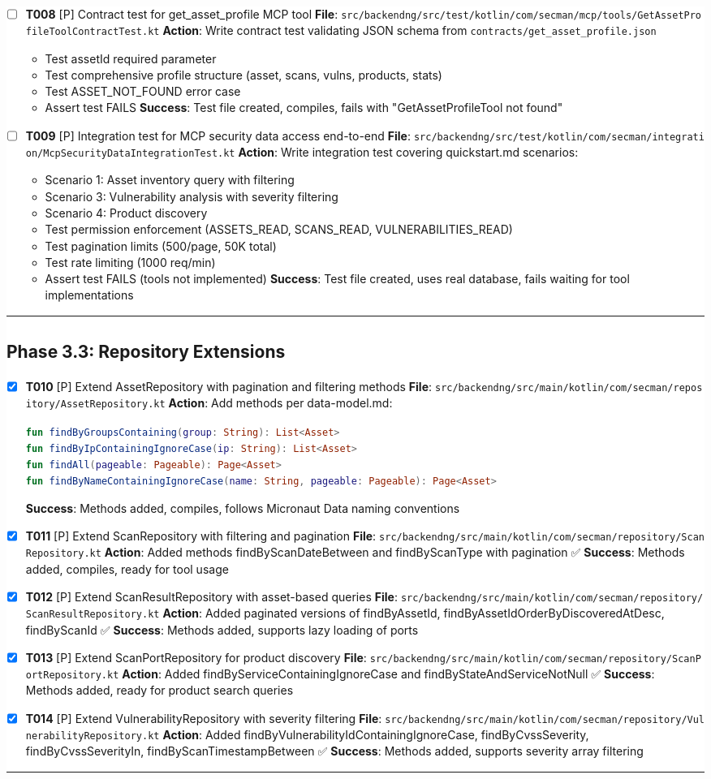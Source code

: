 - [ ] **T008** [P] Contract test for get_asset_profile MCP tool
  **File**: `src/backendng/src/test/kotlin/com/secman/mcp/tools/GetAssetProfileToolContractTest.kt`
  **Action**: Write contract test validating JSON schema from `contracts/get_asset_profile.json`
  - Test assetId required parameter
  - Test comprehensive profile structure (asset, scans, vulns, products, stats)
  - Test ASSET_NOT_FOUND error case
  - Assert test FAILS
  **Success**: Test file created, compiles, fails with "GetAssetProfileTool not found"

- [ ] **T009** [P] Integration test for MCP security data access end-to-end
  **File**: `src/backendng/src/test/kotlin/com/secman/integration/McpSecurityDataIntegrationTest.kt`
  **Action**: Write integration test covering quickstart.md scenarios:
  - Scenario 1: Asset inventory query with filtering
  - Scenario 3: Vulnerability analysis with severity filtering
  - Scenario 4: Product discovery
  - Test permission enforcement (ASSETS_READ, SCANS_READ, VULNERABILITIES_READ)
  - Test pagination limits (500/page, 50K total)
  - Test rate limiting (1000 req/min)
  - Assert test FAILS (tools not implemented)
  **Success**: Test file created, uses real database, fails waiting for tool implementations

---

## Phase 3.3: Repository Extensions

- [x] **T010** [P] Extend AssetRepository with pagination and filtering methods
  **File**: `src/backendng/src/main/kotlin/com/secman/repository/AssetRepository.kt`
  **Action**: Add methods per data-model.md:
  ```kotlin
  fun findByGroupsContaining(group: String): List<Asset>
  fun findByIpContainingIgnoreCase(ip: String): List<Asset>
  fun findAll(pageable: Pageable): Page<Asset>
  fun findByNameContainingIgnoreCase(name: String, pageable: Pageable): Page<Asset>
  ```
  **Success**: Methods added, compiles, follows Micronaut Data naming conventions

- [x] **T011** [P] Extend ScanRepository with filtering and pagination
  **File**: `src/backendng/src/main/kotlin/com/secman/repository/ScanRepository.kt`
  **Action**: Added methods findByScanDateBetween and findByScanType with pagination ✅
  **Success**: Methods added, compiles, ready for tool usage

- [x] **T012** [P] Extend ScanResultRepository with asset-based queries
  **File**: `src/backendng/src/main/kotlin/com/secman/repository/ScanResultRepository.kt`
  **Action**: Added paginated versions of findByAssetId, findByAssetIdOrderByDiscoveredAtDesc, findByScanId ✅
  **Success**: Methods added, supports lazy loading of ports

- [x] **T013** [P] Extend ScanPortRepository for product discovery
  **File**: `src/backendng/src/main/kotlin/com/secman/repository/ScanPortRepository.kt`
  **Action**: Added findByServiceContainingIgnoreCase and findByStateAndServiceNotNull ✅
  **Success**: Methods added, ready for product search queries

- [x] **T014** [P] Extend VulnerabilityRepository with severity filtering
  **File**: `src/backendng/src/main/kotlin/com/secman/repository/VulnerabilityRepository.kt`
  **Action**: Added findByVulnerabilityIdContainingIgnoreCase, findByCvssSeverity, findByCvssSeverityIn, findByScanTimestampBetween ✅
  **Success**: Methods added, supports severity array filtering

---